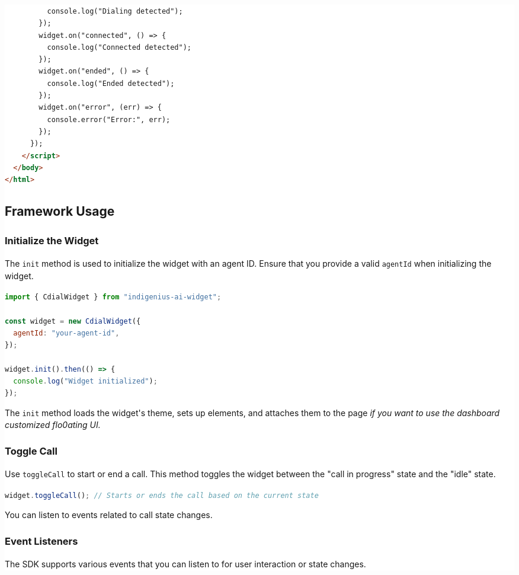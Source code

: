 ```html
          console.log("Dialing detected");
        });
        widget.on("connected", () => {
          console.log("Connected detected");
        });
        widget.on("ended", () => {
          console.log("Ended detected");
        });
        widget.on("error", (err) => {
          console.error("Error:", err);
        });
      });
    </script>
  </body>
</html>
```

## Framework Usage

### Initialize the Widget

The `init` method is used to initialize the widget with an agent ID. Ensure that you provide a valid `agentId` when initializing the widget.

```js
import { CdialWidget } from "indigenius-ai-widget";

const widget = new CdialWidget({
  agentId: "your-agent-id",
});

widget.init().then(() => {
  console.log("Widget initialized");
});
```

The `init` method loads the widget's theme, sets up elements, and attaches them to the page _if you want to use the dashboard customized flo0ating UI._

### Toggle Call

Use `toggleCall` to start or end a call. This method toggles the widget between the "call in progress" state and the "idle" state.

```js
widget.toggleCall(); // Starts or ends the call based on the current state
```

You can listen to events related to call state changes.

### Event Listeners

The SDK supports various events that you can listen to for user interaction or state changes.
